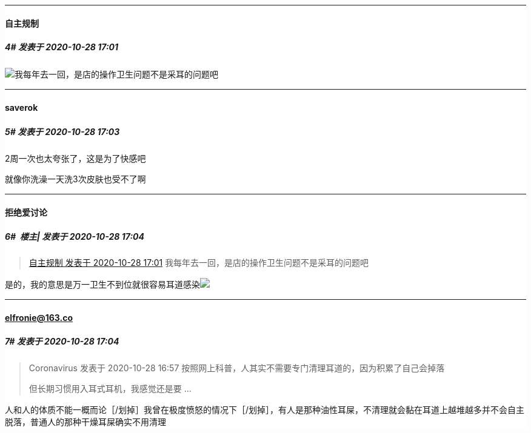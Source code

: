 
*****

####  自主规制  
##### 4#       发表于 2020-10-28 17:01



<img src="https://static.saraba1st.com/image/smiley/face2017/001.png" referrerpolicy="no-referrer">我每年去一回，是店的操作卫生问题不是采耳的问题吧







*****

####  saverok  
##### 5#       发表于 2020-10-28 17:03




2周一次也太夸张了，这是为了快感吧


就像你洗澡一天洗3次皮肤也受不了啊







*****

####  拒绝爱讨论  
##### 6#         楼主| 发表于 2020-10-28 17:04



<blockquote><a href="httphttps://bbs.saraba1st.com/2b/forum.php?mod=redirect&amp;goto=findpost&amp;pid=49205356&amp;ptid=1967585" target="_blank">自主规制 发表于 2020-10-28 17:01</a>
我每年去一回，是店的操作卫生问题不是采耳的问题吧</blockquote>
是的，我的意思是万一卫生不到位就很容易耳道感染<img src="https://static.saraba1st.com/image/smiley/face2017/140.png" referrerpolicy="no-referrer">







*****

####  elfronie@163.co  
##### 7#       发表于 2020-10-28 17:04



<blockquote>Coronavirus 发表于 2020-10-28 16:57
按照网上科普，人其实不需要专门清理耳道的，因为积累了自己会掉落

但长期习惯用入耳式耳机，我感觉还是要 ...</blockquote>
人和人的体质不能一概而论［/划掉］我曾在极度愤怒的情况下［/划掉］，有人是那种油性耳屎，不清理就会黏在耳道上越堆越多并不会自主脱落，普通人的那种干燥耳屎确实不用清理
